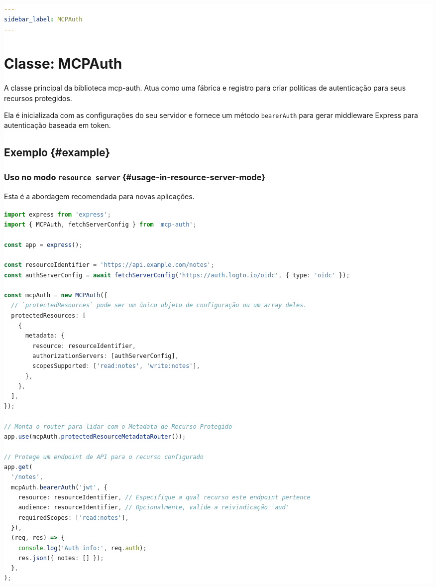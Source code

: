 ```yaml
---
sidebar_label: MCPAuth
---
```


# Classe: MCPAuth

A classe principal da biblioteca mcp-auth. Atua como uma fábrica e registro para criar
políticas de autenticação para seus recursos protegidos.

Ela é inicializada com as configurações do seu servidor e fornece um método `bearerAuth`
para gerar middleware Express para autenticação baseada em token.

## Exemplo {#example}

### Uso no modo `resource server` {#usage-in-resource-server-mode}

Esta é a abordagem recomendada para novas aplicações.

```ts
import express from 'express';
import { MCPAuth, fetchServerConfig } from 'mcp-auth';

const app = express();

const resourceIdentifier = 'https://api.example.com/notes';
const authServerConfig = await fetchServerConfig('https://auth.logto.io/oidc', { type: 'oidc' });

const mcpAuth = new MCPAuth({
  // `protectedResources` pode ser um único objeto de configuração ou um array deles.
  protectedResources: [
    {
      metadata: {
        resource: resourceIdentifier,
        authorizationServers: [authServerConfig],
        scopesSupported: ['read:notes', 'write:notes'],
      },
    },
  ],
});

// Monta o router para lidar com o Metadata de Recurso Protegido
app.use(mcpAuth.protectedResourceMetadataRouter());

// Protege um endpoint de API para o recurso configurado
app.get(
  '/notes',
  mcpAuth.bearerAuth('jwt', {
    resource: resourceIdentifier, // Especifique a qual recurso este endpoint pertence
    audience: resourceIdentifier, // Opcionalmente, valide a reivindicação 'aud'
    requiredScopes: ['read:notes'],
  }),
  (req, res) => {
    console.log('Auth info:', req.auth);
    res.json({ notes: [] });
  },
);
```
